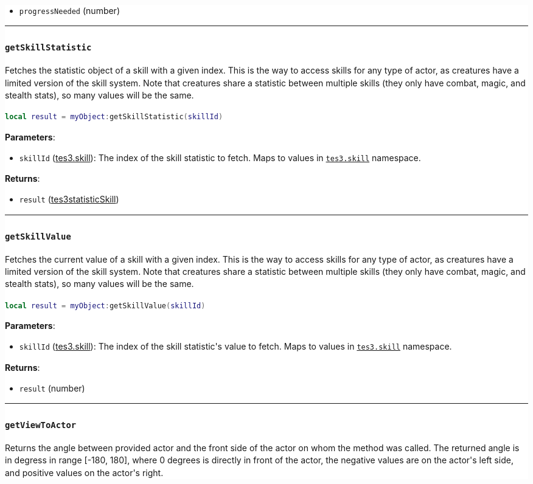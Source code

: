 * `progressNeeded` (number)

***

### `getSkillStatistic`
<div class="search_terms" style="display: none">getskillstatistic, skillstatistic</div>

Fetches the statistic object of a skill with a given index. This is the way to access skills for any type of actor, as creatures have a limited version of the skill system. Note that creatures share a statistic between multiple skills (they only have combat, magic, and stealth stats), so many values will be the same.

```lua
local result = myObject:getSkillStatistic(skillId)
```

**Parameters**:

* `skillId` ([tes3.skill](../references/skills.md)): The index of the skill statistic to fetch. Maps to values in [`tes3.skill`](https://mwse.github.io/MWSE/references/skills/) namespace.

**Returns**:

* `result` ([tes3statisticSkill](../types/tes3statisticSkill.md))

***

### `getSkillValue`
<div class="search_terms" style="display: none">getskillvalue, skillvalue</div>

Fetches the current value of a skill with a given index. This is the way to access skills for any type of actor, as creatures have a limited version of the skill system. Note that creatures share a statistic between multiple skills (they only have combat, magic, and stealth stats), so many values will be the same.

```lua
local result = myObject:getSkillValue(skillId)
```

**Parameters**:

* `skillId` ([tes3.skill](../references/skills.md)): The index of the skill statistic's value to fetch. Maps to values in [`tes3.skill`](https://mwse.github.io/MWSE/references/skills/) namespace.

**Returns**:

* `result` (number)

***

### `getViewToActor`
<div class="search_terms" style="display: none">getviewtoactor, viewtoactor</div>

Returns the angle between provided actor and the front side of the actor on whom the method was called. The returned angle is in degress in range [-180, 180], where 0 degrees is directly in front of the actor, the negative values are on the actor's left side, and positive values on the actor's right.
